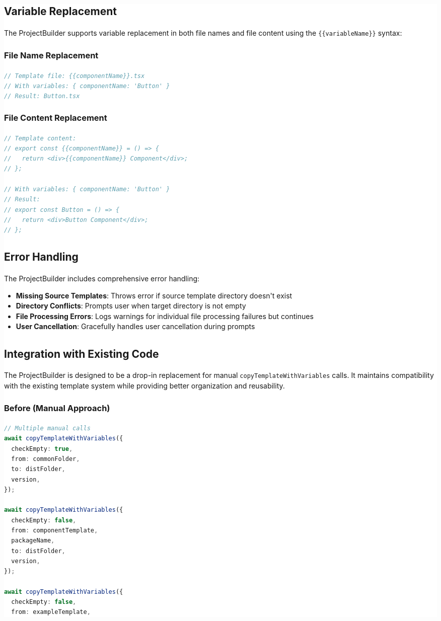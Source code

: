 ## Variable Replacement

The ProjectBuilder supports variable replacement in both file names and file content using the `{{variableName}}` syntax:

### File Name Replacement

```typescript
// Template file: {{componentName}}.tsx
// With variables: { componentName: 'Button' }
// Result: Button.tsx
```

### File Content Replacement

```typescript
// Template content:
// export const {{componentName}} = () => {
//   return <div>{{componentName}} Component</div>;
// };

// With variables: { componentName: 'Button' }
// Result:
// export const Button = () => {
//   return <div>Button Component</div>;
// };
```

## Error Handling

The ProjectBuilder includes comprehensive error handling:

- **Missing Source Templates**: Throws error if source template directory doesn't exist
- **Directory Conflicts**: Prompts user when target directory is not empty
- **File Processing Errors**: Logs warnings for individual file processing failures but continues
- **User Cancellation**: Gracefully handles user cancellation during prompts

## Integration with Existing Code

The ProjectBuilder is designed to be a drop-in replacement for manual `copyTemplateWithVariables` calls. It maintains compatibility with the existing template system while providing better organization and reusability.

### Before (Manual Approach)

```typescript
// Multiple manual calls
await copyTemplateWithVariables({
  checkEmpty: true,
  from: commonFolder,
  to: distFolder,
  version,
});

await copyTemplateWithVariables({
  checkEmpty: false,
  from: componentTemplate,
  packageName,
  to: distFolder,
  version,
});

await copyTemplateWithVariables({
  checkEmpty: false,
  from: exampleTemplate,
```